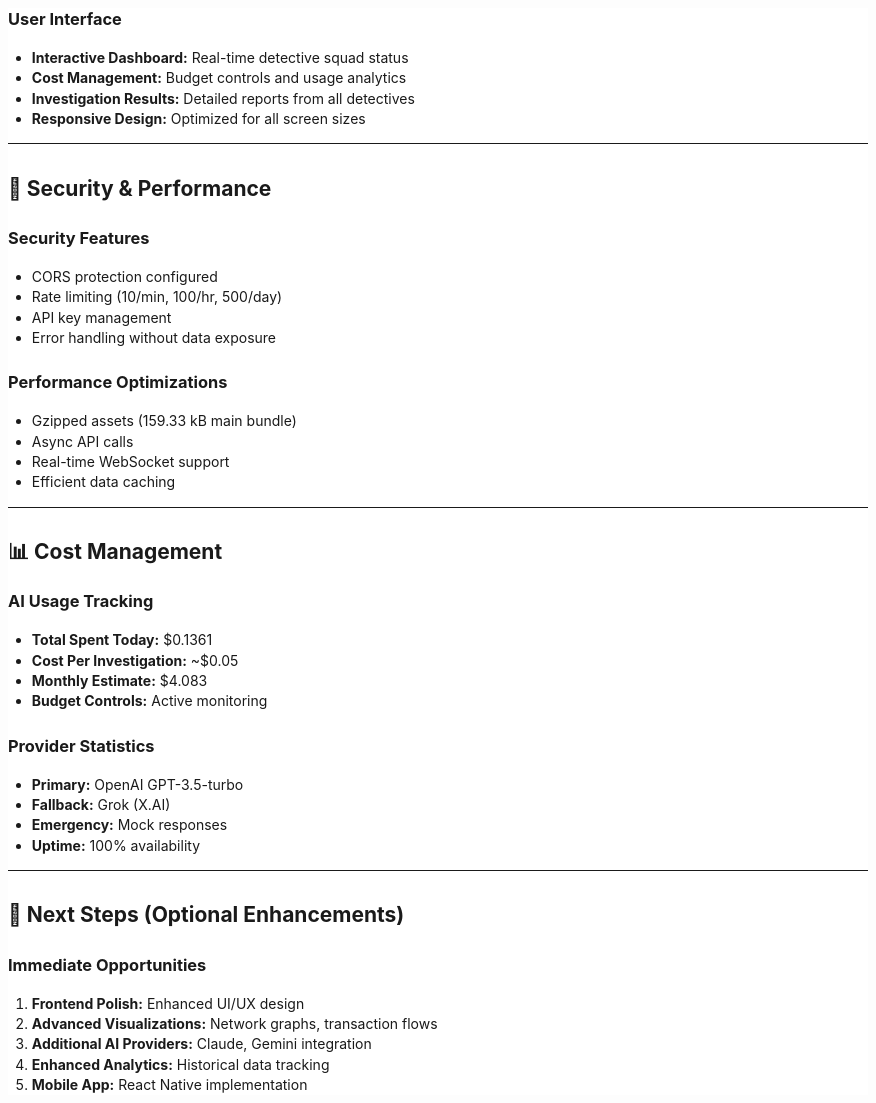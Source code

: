 ### User Interface

- **Interactive Dashboard:** Real-time detective squad status
- **Cost Management:** Budget controls and usage analytics
- **Investigation Results:** Detailed reports from all detectives
- **Responsive Design:** Optimized for all screen sizes

---

## 🔐 Security & Performance

### Security Features

- CORS protection configured
- Rate limiting (10/min, 100/hr, 500/day)
- API key management
- Error handling without data exposure

### Performance Optimizations

- Gzipped assets (159.33 kB main bundle)
- Async API calls
- Real-time WebSocket support
- Efficient data caching

---

## 📊 Cost Management

### AI Usage Tracking

- **Total Spent Today:** $0.1361
- **Cost Per Investigation:** ~$0.05
- **Monthly Estimate:** $4.083
- **Budget Controls:** Active monitoring

### Provider Statistics

- **Primary:** OpenAI GPT-3.5-turbo
- **Fallback:** Grok (X.AI)
- **Emergency:** Mock responses
- **Uptime:** 100% availability

---

## 🎯 Next Steps (Optional Enhancements)

### Immediate Opportunities

1. **Frontend Polish:** Enhanced UI/UX design
2. **Advanced Visualizations:** Network graphs, transaction flows
3. **Additional AI Providers:** Claude, Gemini integration
4. **Enhanced Analytics:** Historical data tracking
5. **Mobile App:** React Native implementation
